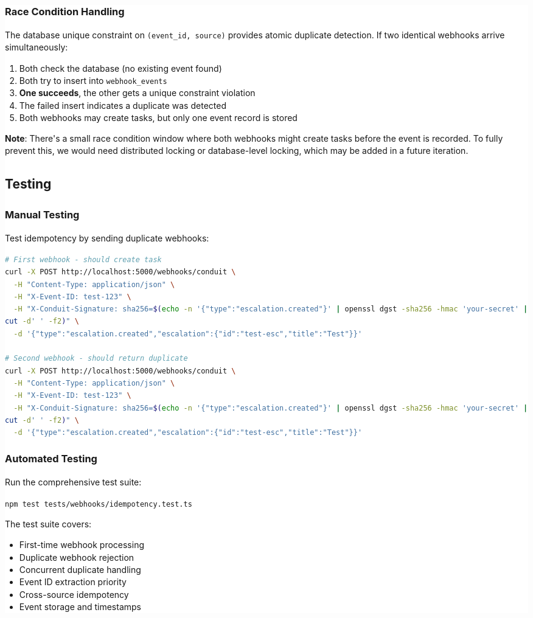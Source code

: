 ### Race Condition Handling

The database unique constraint on `(event_id, source)` provides atomic duplicate detection. If two identical webhooks arrive simultaneously:

1. Both check the database (no existing event found)
2. Both try to insert into `webhook_events`
3. **One succeeds**, the other gets a unique constraint violation
4. The failed insert indicates a duplicate was detected
5. Both webhooks may create tasks, but only one event record is stored

**Note**: There's a small race condition window where both webhooks might create tasks before the event is recorded. To fully prevent this, we would need distributed locking or database-level locking, which may be added in a future iteration.

## Testing

### Manual Testing

Test idempotency by sending duplicate webhooks:

```bash
# First webhook - should create task
curl -X POST http://localhost:5000/webhooks/conduit \
  -H "Content-Type: application/json" \
  -H "X-Event-ID: test-123" \
  -H "X-Conduit-Signature: sha256=$(echo -n '{"type":"escalation.created"}' | openssl dgst -sha256 -hmac 'your-secret' | cut -d' ' -f2)" \
  -d '{"type":"escalation.created","escalation":{"id":"test-esc","title":"Test"}}'

# Second webhook - should return duplicate
curl -X POST http://localhost:5000/webhooks/conduit \
  -H "Content-Type: application/json" \
  -H "X-Event-ID: test-123" \
  -H "X-Conduit-Signature: sha256=$(echo -n '{"type":"escalation.created"}' | openssl dgst -sha256 -hmac 'your-secret' | cut -d' ' -f2)" \
  -d '{"type":"escalation.created","escalation":{"id":"test-esc","title":"Test"}}'
```

### Automated Testing

Run the comprehensive test suite:

```bash
npm test tests/webhooks/idempotency.test.ts
```

The test suite covers:
- First-time webhook processing
- Duplicate webhook rejection
- Concurrent duplicate handling
- Event ID extraction priority
- Cross-source idempotency
- Event storage and timestamps
